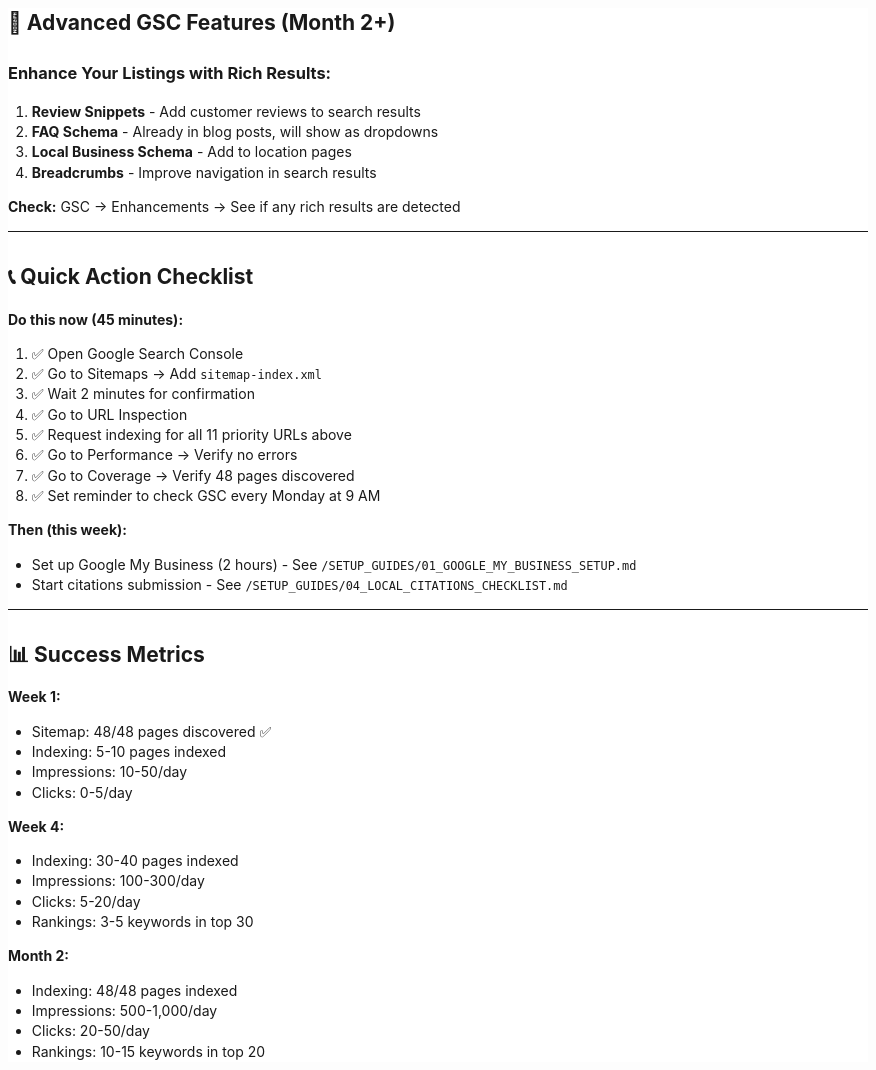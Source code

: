 
## 🚀 Advanced GSC Features (Month 2+)

### Enhance Your Listings with Rich Results:

1. **Review Snippets** - Add customer reviews to search results
2. **FAQ Schema** - Already in blog posts, will show as dropdowns
3. **Local Business Schema** - Add to location pages
4. **Breadcrumbs** - Improve navigation in search results

**Check:** GSC → Enhancements → See if any rich results are detected

---

## 📞 Quick Action Checklist

**Do this now (45 minutes):**

1. ✅ Open Google Search Console
2. ✅ Go to Sitemaps → Add `sitemap-index.xml`
3. ✅ Wait 2 minutes for confirmation
4. ✅ Go to URL Inspection
5. ✅ Request indexing for all 11 priority URLs above
6. ✅ Go to Performance → Verify no errors
7. ✅ Go to Coverage → Verify 48 pages discovered
8. ✅ Set reminder to check GSC every Monday at 9 AM

**Then (this week):**
- Set up Google My Business (2 hours) - See `/SETUP_GUIDES/01_GOOGLE_MY_BUSINESS_SETUP.md`
- Start citations submission - See `/SETUP_GUIDES/04_LOCAL_CITATIONS_CHECKLIST.md`

---

## 📊 Success Metrics

**Week 1:**
- Sitemap: 48/48 pages discovered ✅
- Indexing: 5-10 pages indexed
- Impressions: 10-50/day
- Clicks: 0-5/day

**Week 4:**
- Indexing: 30-40 pages indexed
- Impressions: 100-300/day
- Clicks: 5-20/day
- Rankings: 3-5 keywords in top 30

**Month 2:**
- Indexing: 48/48 pages indexed
- Impressions: 500-1,000/day
- Clicks: 20-50/day
- Rankings: 10-15 keywords in top 20
